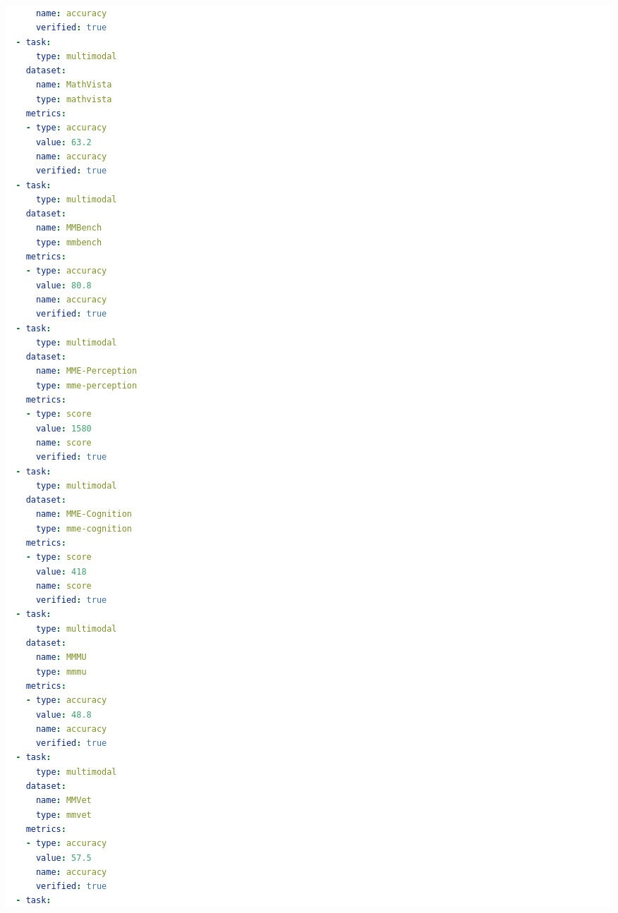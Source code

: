 ```yaml
      name: accuracy
      verified: true
  - task:
      type: multimodal
    dataset:
      name: MathVista
      type: mathvista
    metrics:
    - type: accuracy
      value: 63.2
      name: accuracy
      verified: true
  - task:
      type: multimodal
    dataset:
      name: MMBench
      type: mmbench
    metrics:
    - type: accuracy
      value: 80.8
      name: accuracy
      verified: true
  - task:
      type: multimodal
    dataset:
      name: MME-Perception
      type: mme-perception
    metrics:
    - type: score
      value: 1580
      name: score
      verified: true
  - task:
      type: multimodal
    dataset:
      name: MME-Cognition
      type: mme-cognition
    metrics:
    - type: score
      value: 418
      name: score
      verified: true
  - task:
      type: multimodal
    dataset:
      name: MMMU
      type: mmmu
    metrics:
    - type: accuracy
      value: 48.8
      name: accuracy
      verified: true
  - task:
      type: multimodal
    dataset:
      name: MMVet
      type: mmvet
    metrics:
    - type: accuracy
      value: 57.5
      name: accuracy
      verified: true
  - task:
```